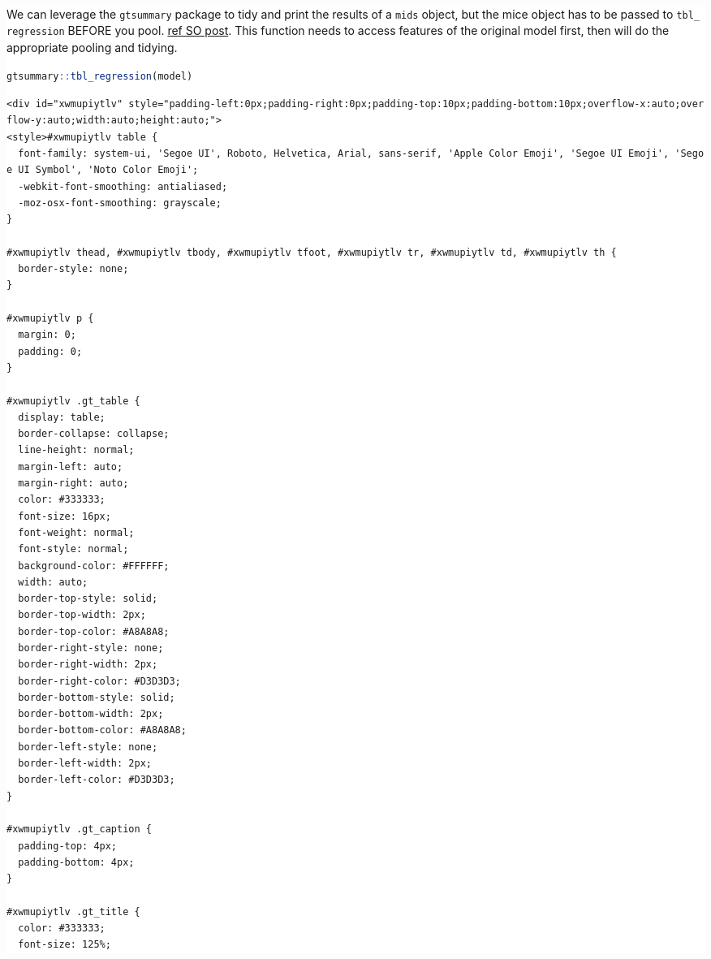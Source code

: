 We can leverage the `gtsummary` package to tidy and print the results of a `mids` object, but the mice object has to be passed to `tbl_regression` BEFORE you pool. [ref SO post](https://stackoverflow.com/questions/65314702/using-tbl-regression-with-imputed-data-pooled-regression-models). This function needs to access features of the original model first, then will do the appropriate pooling and tidying. 


```r
gtsummary::tbl_regression(model)
```


```{=html}
<div id="xwmupiytlv" style="padding-left:0px;padding-right:0px;padding-top:10px;padding-bottom:10px;overflow-x:auto;overflow-y:auto;width:auto;height:auto;">
<style>#xwmupiytlv table {
  font-family: system-ui, 'Segoe UI', Roboto, Helvetica, Arial, sans-serif, 'Apple Color Emoji', 'Segoe UI Emoji', 'Segoe UI Symbol', 'Noto Color Emoji';
  -webkit-font-smoothing: antialiased;
  -moz-osx-font-smoothing: grayscale;
}

#xwmupiytlv thead, #xwmupiytlv tbody, #xwmupiytlv tfoot, #xwmupiytlv tr, #xwmupiytlv td, #xwmupiytlv th {
  border-style: none;
}

#xwmupiytlv p {
  margin: 0;
  padding: 0;
}

#xwmupiytlv .gt_table {
  display: table;
  border-collapse: collapse;
  line-height: normal;
  margin-left: auto;
  margin-right: auto;
  color: #333333;
  font-size: 16px;
  font-weight: normal;
  font-style: normal;
  background-color: #FFFFFF;
  width: auto;
  border-top-style: solid;
  border-top-width: 2px;
  border-top-color: #A8A8A8;
  border-right-style: none;
  border-right-width: 2px;
  border-right-color: #D3D3D3;
  border-bottom-style: solid;
  border-bottom-width: 2px;
  border-bottom-color: #A8A8A8;
  border-left-style: none;
  border-left-width: 2px;
  border-left-color: #D3D3D3;
}

#xwmupiytlv .gt_caption {
  padding-top: 4px;
  padding-bottom: 4px;
}

#xwmupiytlv .gt_title {
  color: #333333;
  font-size: 125%;
```